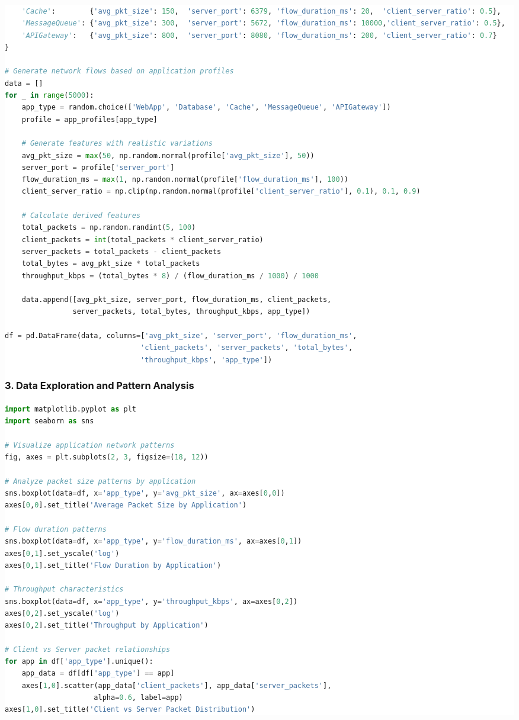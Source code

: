 ```python
    'Cache':        {'avg_pkt_size': 150,  'server_port': 6379, 'flow_duration_ms': 20,  'client_server_ratio': 0.5},
    'MessageQueue': {'avg_pkt_size': 300,  'server_port': 5672, 'flow_duration_ms': 10000,'client_server_ratio': 0.5},
    'APIGateway':   {'avg_pkt_size': 800,  'server_port': 8080, 'flow_duration_ms': 200, 'client_server_ratio': 0.7}
}

# Generate network flows based on application profiles
data = []
for _ in range(5000):
    app_type = random.choice(['WebApp', 'Database', 'Cache', 'MessageQueue', 'APIGateway'])
    profile = app_profiles[app_type]
    
    # Generate features with realistic variations
    avg_pkt_size = max(50, np.random.normal(profile['avg_pkt_size'], 50))
    server_port = profile['server_port']
    flow_duration_ms = max(1, np.random.normal(profile['flow_duration_ms'], 100))
    client_server_ratio = np.clip(np.random.normal(profile['client_server_ratio'], 0.1), 0.1, 0.9)
    
    # Calculate derived features
    total_packets = np.random.randint(5, 100)
    client_packets = int(total_packets * client_server_ratio)
    server_packets = total_packets - client_packets
    total_bytes = avg_pkt_size * total_packets
    throughput_kbps = (total_bytes * 8) / (flow_duration_ms / 1000) / 1000
    
    data.append([avg_pkt_size, server_port, flow_duration_ms, client_packets, 
                server_packets, total_bytes, throughput_kbps, app_type])

df = pd.DataFrame(data, columns=['avg_pkt_size', 'server_port', 'flow_duration_ms', 
                                'client_packets', 'server_packets', 'total_bytes', 
                                'throughput_kbps', 'app_type'])
```

### 3. Data Exploration and Pattern Analysis
```python
import matplotlib.pyplot as plt
import seaborn as sns

# Visualize application network patterns
fig, axes = plt.subplots(2, 3, figsize=(18, 12))

# Analyze packet size patterns by application
sns.boxplot(data=df, x='app_type', y='avg_pkt_size', ax=axes[0,0])
axes[0,0].set_title('Average Packet Size by Application')

# Flow duration patterns
sns.boxplot(data=df, x='app_type', y='flow_duration_ms', ax=axes[0,1])
axes[0,1].set_yscale('log')
axes[0,1].set_title('Flow Duration by Application')

# Throughput characteristics
sns.boxplot(data=df, x='app_type', y='throughput_kbps', ax=axes[0,2])
axes[0,2].set_yscale('log')
axes[0,2].set_title('Throughput by Application')

# Client vs Server packet relationships
for app in df['app_type'].unique():
    app_data = df[df['app_type'] == app]
    axes[1,0].scatter(app_data['client_packets'], app_data['server_packets'], 
                     alpha=0.6, label=app)
axes[1,0].set_title('Client vs Server Packet Distribution')
```